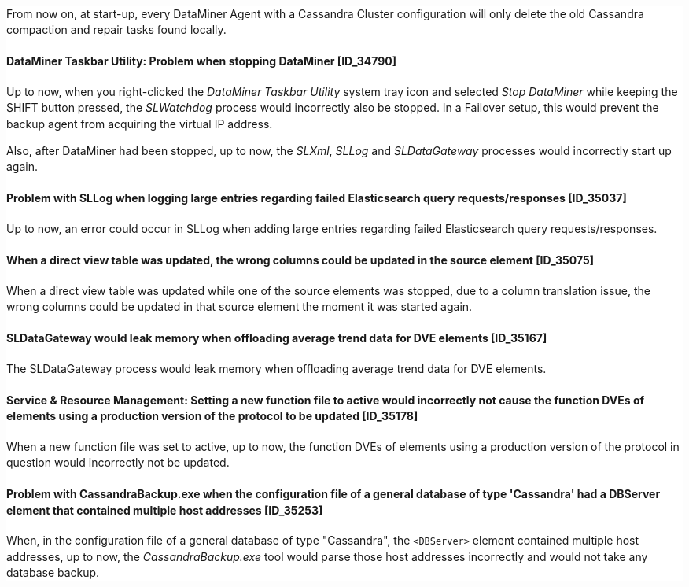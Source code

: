 From now on, at start-up, every DataMiner Agent with a Cassandra Cluster configuration will only delete the old Cassandra compaction and repair tasks found locally.

#### DataMiner Taskbar Utility: Problem when stopping DataMiner [ID_34790]



Up to now, when you right-clicked the *DataMiner Taskbar Utility* system tray icon and selected *Stop DataMiner* while keeping the SHIFT button pressed, the *SLWatchdog* process would incorrectly also be stopped. In a Failover setup, this would prevent the backup agent from acquiring the virtual IP address.

Also, after DataMiner had been stopped, up to now, the *SLXml*, *SLLog* and *SLDataGateway* processes would incorrectly start up again.

#### Problem with SLLog when logging large entries regarding failed Elasticsearch query requests/responses [ID_35037]



Up to now, an error could occur in SLLog when adding large entries regarding failed Elasticsearch query requests/responses.

#### When a direct view table was updated, the wrong columns could be updated in the source element [ID_35075]



When a direct view table was updated while one of the source elements was stopped, due to a column translation issue, the wrong columns could be updated in that source element the moment it was started again.

#### SLDataGateway would leak memory when offloading average trend data for DVE elements [ID_35167]



The SLDataGateway process would leak memory when offloading average trend data for DVE elements.

#### Service & Resource Management: Setting a new function file to active would incorrectly not cause the function DVEs of elements using a production version of the protocol to be updated [ID_35178]



When a new function file was set to active, up to now, the function DVEs of elements using a production version of the protocol in question would incorrectly not be updated.

#### Problem with CassandraBackup.exe when the configuration file of a general database of type 'Cassandra' had a DBServer element that contained multiple host addresses [ID_35253]



When, in the configuration file of a general database of type "Cassandra", the `<DBServer>` element contained multiple host addresses, up to now, the *CassandraBackup.exe* tool would parse those host addresses incorrectly and would not take any database backup.
